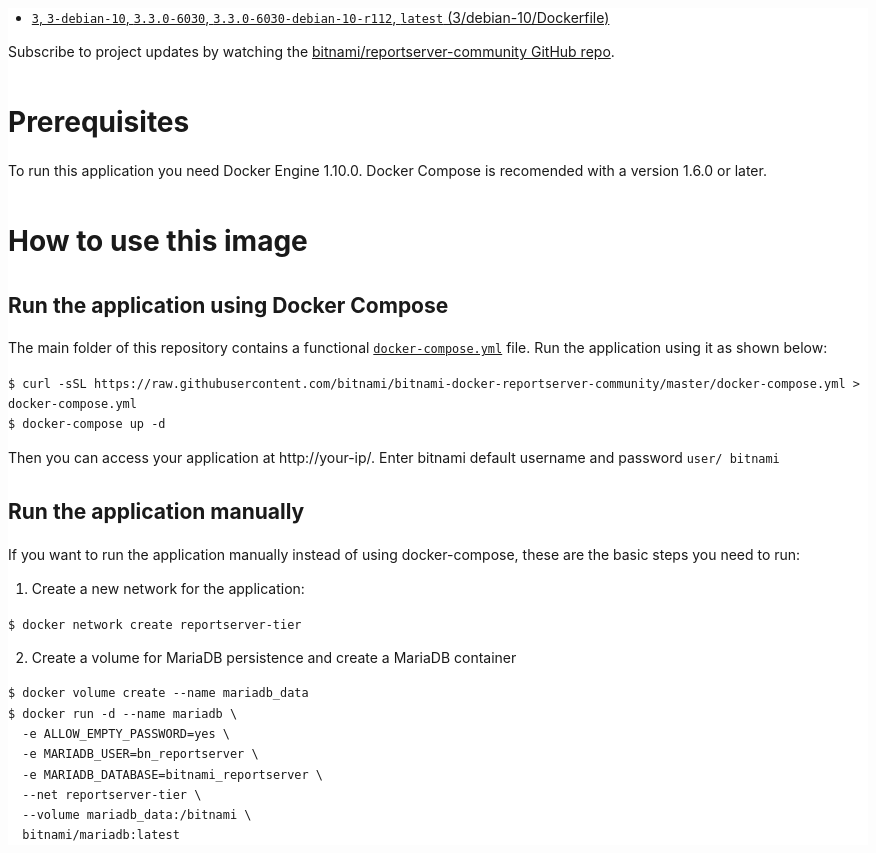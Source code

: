 
* [`3`, `3-debian-10`, `3.3.0-6030`, `3.3.0-6030-debian-10-r112`, `latest` (3/debian-10/Dockerfile)](https://github.com/bitnami/bitnami-docker-reportserver-community/blob/3.3.0-6030-debian-10-r112/3/debian-10/Dockerfile)

Subscribe to project updates by watching the [bitnami/reportserver-community GitHub repo](https://github.com/bitnami/bitnami-docker-reportserver-community).


# Prerequisites

To run this application you need Docker Engine 1.10.0. Docker Compose is recomended with a version 1.6.0 or later.

# How to use this image

## Run the application using Docker Compose

The main folder of this repository contains a functional [`docker-compose.yml`](https://github.com/bitnami/bitnami-docker-reportserver-community/blob/master/docker-compose.yml) file. Run the application using it as shown below:

```console
$ curl -sSL https://raw.githubusercontent.com/bitnami/bitnami-docker-reportserver-community/master/docker-compose.yml > docker-compose.yml
$ docker-compose up -d
```

Then you can access your application at http://your-ip/. Enter bitnami default username and password `user/ bitnami`

## Run the application manually

If you want to run the application manually instead of using docker-compose, these are the basic steps you need to run:

1. Create a new network for the application:

  ```console
  $ docker network create reportserver-tier
  ```

2. Create a volume for MariaDB persistence and create a MariaDB container

  ```console
  $ docker volume create --name mariadb_data
  $ docker run -d --name mariadb \
    -e ALLOW_EMPTY_PASSWORD=yes \
    -e MARIADB_USER=bn_reportserver \
    -e MARIADB_DATABASE=bitnami_reportserver \
    --net reportserver-tier \
    --volume mariadb_data:/bitnami \
    bitnami/mariadb:latest
  ```
